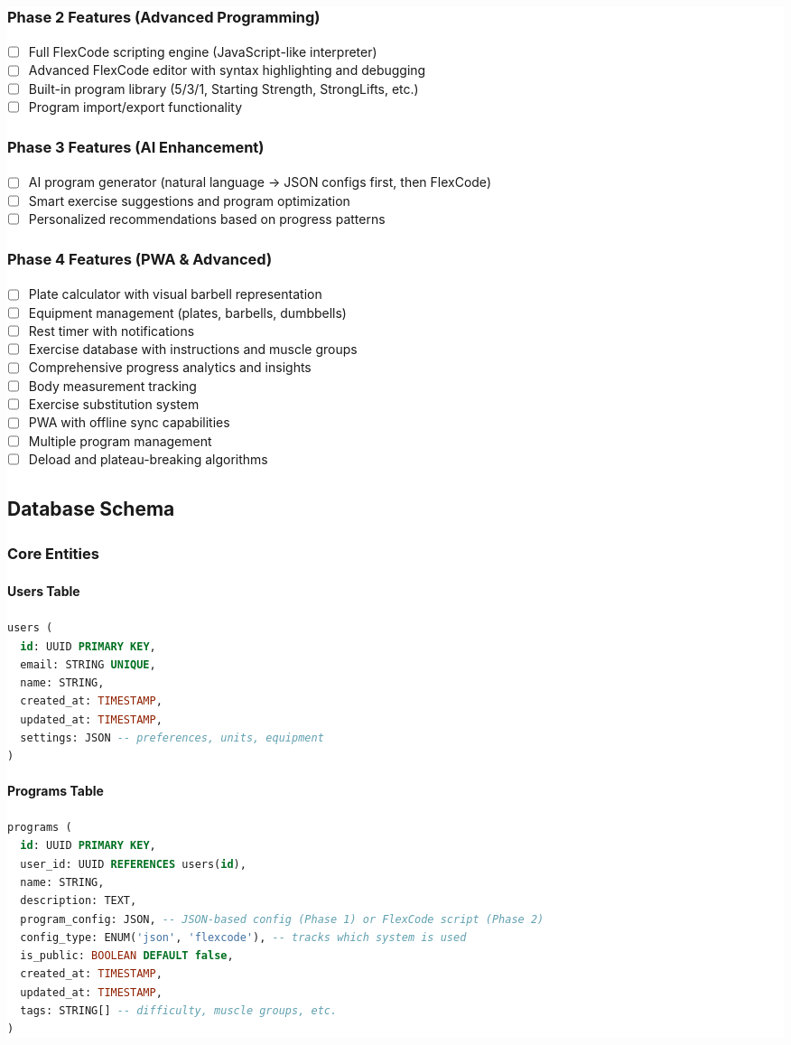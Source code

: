 ### Phase 2 Features (Advanced Programming)
- [ ] Full FlexCode scripting engine (JavaScript-like interpreter)
- [ ] Advanced FlexCode editor with syntax highlighting and debugging
- [ ] Built-in program library (5/3/1, Starting Strength, StrongLifts, etc.)
- [ ] Program import/export functionality

### Phase 3 Features (AI Enhancement)
- [ ] AI program generator (natural language → JSON configs first, then FlexCode)
- [ ] Smart exercise suggestions and program optimization
- [ ] Personalized recommendations based on progress patterns

### Phase 4 Features (PWA & Advanced)
- [ ] Plate calculator with visual barbell representation
- [ ] Equipment management (plates, barbells, dumbbells)
- [ ] Rest timer with notifications
- [ ] Exercise database with instructions and muscle groups
- [ ] Comprehensive progress analytics and insights
- [ ] Body measurement tracking
- [ ] Exercise substitution system
- [ ] PWA with offline sync capabilities
- [ ] Multiple program management
- [ ] Deload and plateau-breaking algorithms

## Database Schema

### Core Entities

#### Users Table
```sql
users (
  id: UUID PRIMARY KEY,
  email: STRING UNIQUE,
  name: STRING,
  created_at: TIMESTAMP,
  updated_at: TIMESTAMP,
  settings: JSON -- preferences, units, equipment
)
```

#### Programs Table
```sql
programs (
  id: UUID PRIMARY KEY,
  user_id: UUID REFERENCES users(id),
  name: STRING,
  description: TEXT,
  program_config: JSON, -- JSON-based config (Phase 1) or FlexCode script (Phase 2)
  config_type: ENUM('json', 'flexcode'), -- tracks which system is used
  is_public: BOOLEAN DEFAULT false,
  created_at: TIMESTAMP,
  updated_at: TIMESTAMP,
  tags: STRING[] -- difficulty, muscle groups, etc.
)
```
